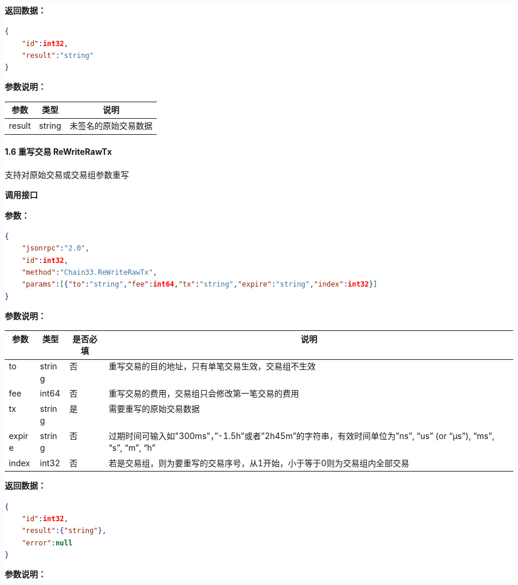**返回数据：**
```

```
```json
{
    "id":int32,
    "result":"string"
}
```
**参数说明：**

|参数|类型|说明|
|----|----|----|
|result|string|未签名的原始交易数据|


#### 1.6 重写交易 ReWriteRawTx
支持对原始交易或交易组参数重写

**调用接口**
```

```
**参数：**
```

```
```json
{
    "jsonrpc":"2.0",
    "id":int32,
    "method":"Chain33.ReWriteRawTx",
    "params":[{"to":"string","fee":int64,"tx":"string","expire":"string","index":int32}]
}
```
**参数说明：**

|参数|类型|是否必填|说明|
|----|----|----|----|
|to|string|否|重写交易的目的地址，只有单笔交易生效，交易组不生效|
|fee|int64|否|重写交易的费用，交易组只会修改第一笔交易的费用|
|tx|string|是|需要重写的原始交易数据|
|expire|string|否|过期时间可输入如"300ms"，”-1.5h”或者”2h45m”的字符串，有效时间单位为”ns”, “us” (or “µs”), “ms”, “s”, “m”, “h”|
|index|int32|否|若是交易组，则为要重写的交易序号，从1开始，小于等于0则为交易组内全部交易|


**返回数据：**
```

```
```json
{
    "id":int32,
    "result":{"string"},
    "error":null
}
```
**参数说明：**
